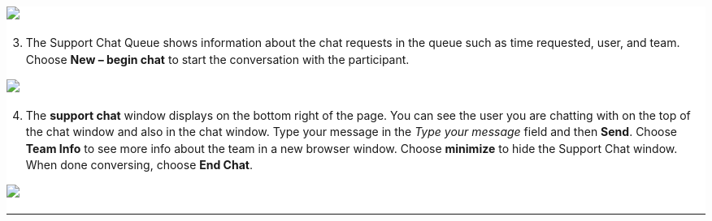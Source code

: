 ![](images/_page_69_Picture_1.jpeg)

3. The Support Chat Queue shows information about the chat requests in the queue such as time requested, user, and team. Choose **New – begin chat** to start the conversation with the participant.

![](images/_page_69_Figure_3.jpeg)

4. The **support chat** window displays on the bottom right of the page. You can see the user you are chatting with on the top of the chat window and also in the chat window. Type your message in the *Type your message* field and then **Send**. Choose **Team Info** to see more info about the team in a new browser window. Choose **minimize** to hide the Support Chat window. When done conversing, choose **End Chat**.

![](images/_page_70_Picture_1.jpeg)

---